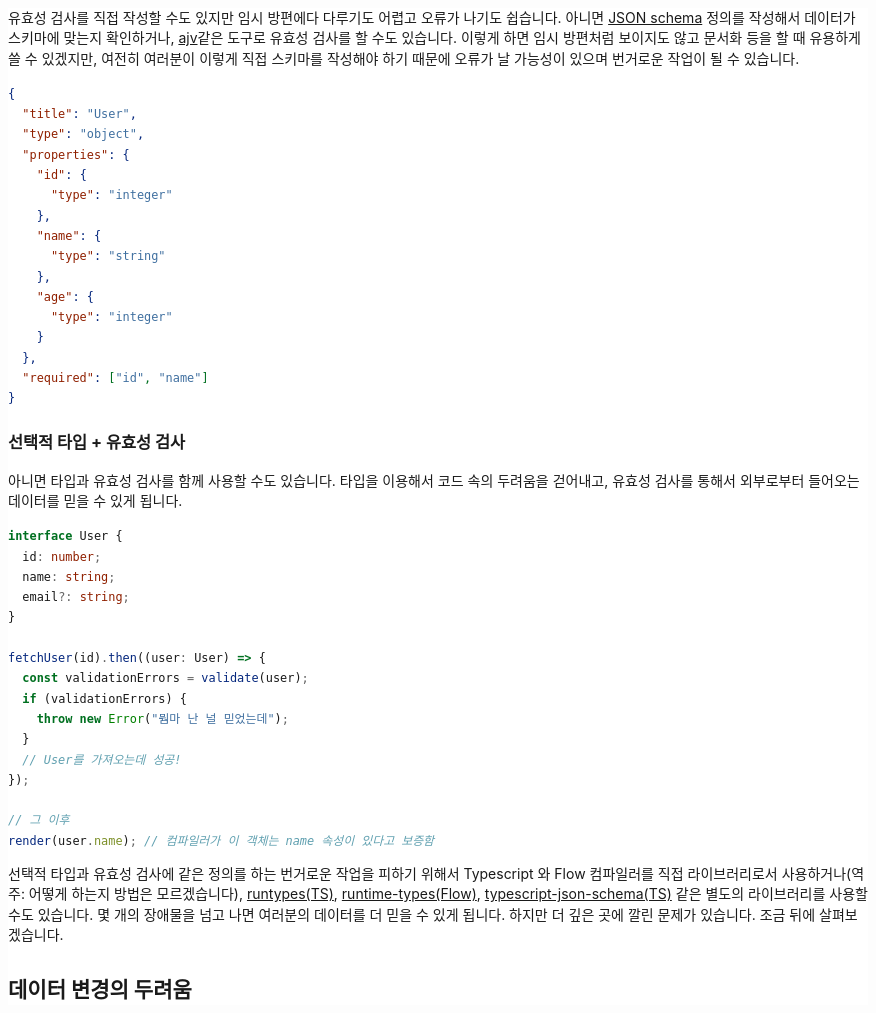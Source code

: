 유효성 검사를 직접 작성할 수도 있지만 임시 방편에다 다루기도 어렵고 오류가 나기도 쉽습니다. 아니면 [JSON schema](http://json-schema.org) 정의를 작성해서 데이터가 스키마에 맞는지 확인하거나, [ajv](https://github.com/epoberezkin/ajv)같은 도구로 유효성 검사를 할 수도 있습니다. 이렇게 하면 임시 방편처럼 보이지도 않고 문서화 등을 할 때 유용하게 쓸 수 있겠지만, 여전히 여러분이 이렇게 직접 스키마를 작성해야 하기 때문에 오류가 날 가능성이 있으며 번거로운 작업이 될 수 있습니다.

```json
{
  "title": "User",
  "type": "object",
  "properties": {
    "id": {
      "type": "integer"
    },
    "name": {
      "type": "string"
    },
    "age": {
      "type": "integer"
    }
  },
  "required": ["id", "name"]
}
```

### 선택적 타입 + 유효성 검사

아니면 타입과 유효성 검사를 함께 사용할 수도 있습니다. 타입을 이용해서 코드 속의 두려움을 걷어내고, 유효성 검사를 통해서 외부로부터 들어오는 데이터를 믿을 수 있게 됩니다.

```ts
interface User {
  id: number;
  name: string;
  email?: string;
}

fetchUser(id).then((user: User) => {
  const validationErrors = validate(user);
  if (validationErrors) {
    throw new Error("뭠마 난 널 믿었는데");
  }
  // User를 가져오는데 성공!
});

// 그 이후
render(user.name); // 컴파일러가 이 객체는 name 속성이 있다고 보증함
```

선택적 타입과 유효성 검사에 같은 정의를 하는 번거로운 작업을 피하기 위해서 Typescript 와 Flow 컴파일러를 직접 라이브러리로서 사용하거나(역주: 어떻게 하는지 방법은 모르겠습니다), [runtypes(TS)](https://github.com/pelotom/runtypes), [runtime-types(Flow)](https://github.com/seanhess/runtime-types), [typescript-json-schema(TS)](https://github.com/YousefED/typescript-json-schema) 같은 별도의 라이브러리를 사용할 수도 있습니다. 몇 개의 장애물을 넘고 나면 여러분의 데이터를 더 믿을 수 있게 됩니다. 하지만 더 깊은 곳에 깔린 문제가 있습니다. 조금 뒤에 살펴보겠습니다.

## 데이터 변경의 두려움
